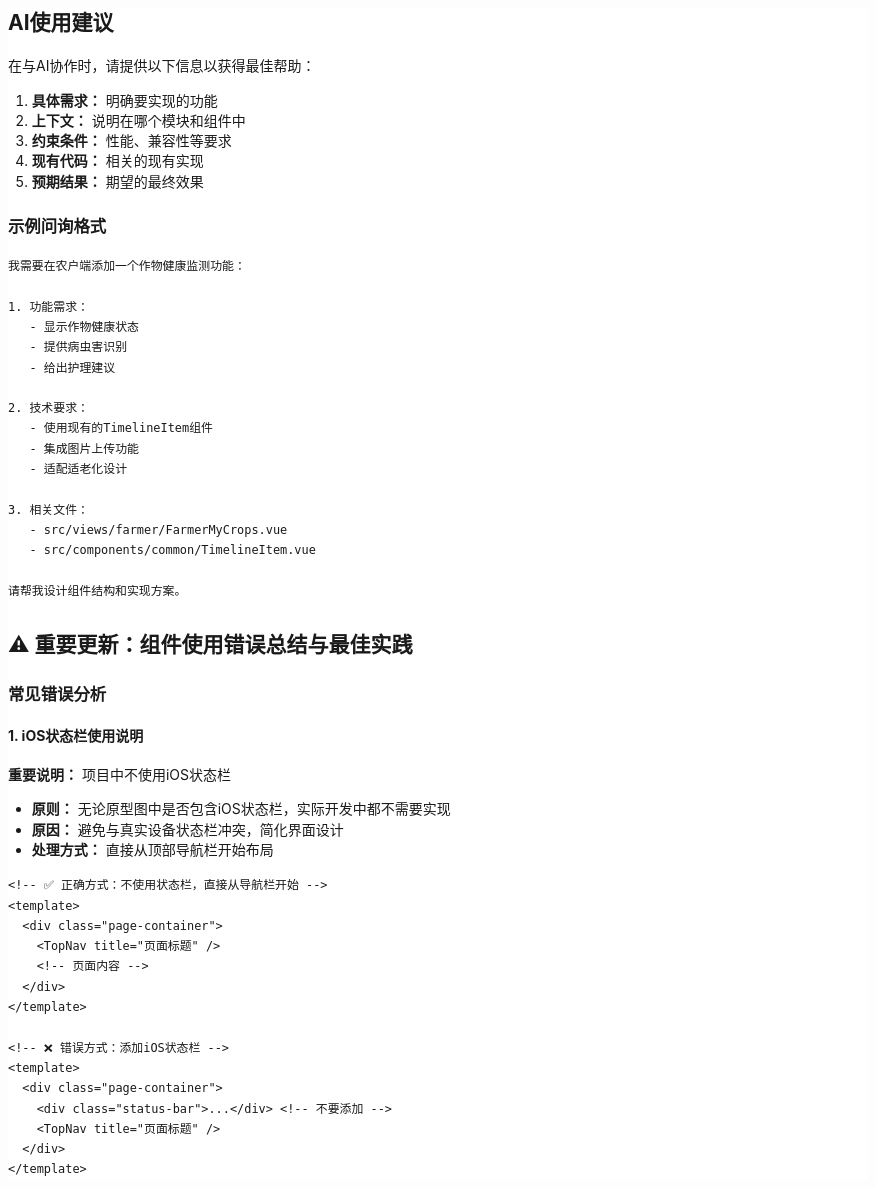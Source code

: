 ## AI使用建议

在与AI协作时，请提供以下信息以获得最佳帮助：

1. **具体需求：** 明确要实现的功能
2. **上下文：** 说明在哪个模块和组件中
3. **约束条件：** 性能、兼容性等要求
4. **现有代码：** 相关的现有实现
5. **预期结果：** 期望的最终效果

### 示例问询格式

```
我需要在农户端添加一个作物健康监测功能：

1. 功能需求：
   - 显示作物健康状态
   - 提供病虫害识别
   - 给出护理建议

2. 技术要求：
   - 使用现有的TimelineItem组件
   - 集成图片上传功能
   - 适配适老化设计

3. 相关文件：
   - src/views/farmer/FarmerMyCrops.vue
   - src/components/common/TimelineItem.vue

请帮我设计组件结构和实现方案。
```

## ⚠️ 重要更新：组件使用错误总结与最佳实践

### 常见错误分析

#### 1. iOS状态栏使用说明
**重要说明：** 项目中不使用iOS状态栏
- **原则：** 无论原型图中是否包含iOS状态栏，实际开发中都不需要实现
- **原因：** 避免与真实设备状态栏冲突，简化界面设计
- **处理方式：** 直接从顶部导航栏开始布局

```vue
<!-- ✅ 正确方式：不使用状态栏，直接从导航栏开始 -->
<template>
  <div class="page-container">
    <TopNav title="页面标题" />
    <!-- 页面内容 -->
  </div>
</template>

<!-- ❌ 错误方式：添加iOS状态栏 -->
<template>
  <div class="page-container">
    <div class="status-bar">...</div> <!-- 不要添加 -->
    <TopNav title="页面标题" />
  </div>
</template>
```
